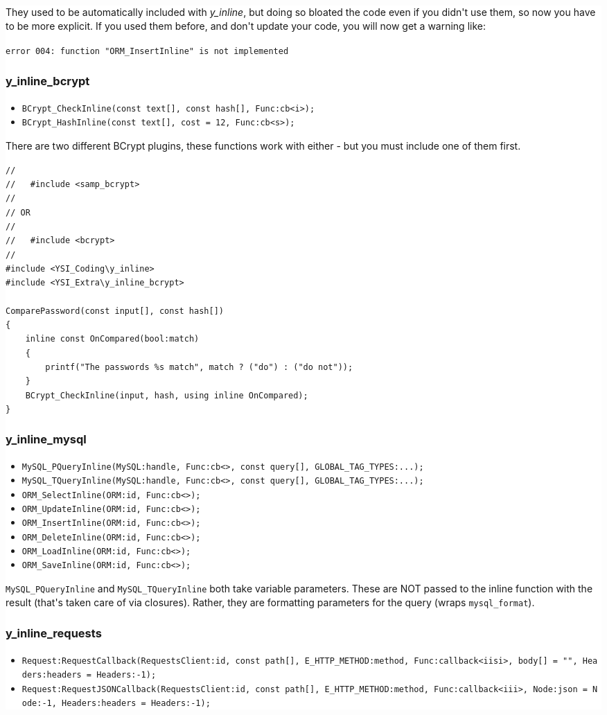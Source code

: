 They used to be automatically included with *y_inline*, but doing so bloated the code even if you
didn't use them, so now you have to be more explicit.  If you used them before, and don't update
your code, you will now get a warning like:

    error 004: function "ORM_InsertInline" is not implemented

### y_inline_bcrypt

* `BCrypt_CheckInline(const text[], const hash[], Func:cb<i>);`
* `BCrypt_HashInline(const text[], cost = 12, Func:cb<s>);`

There are two different BCrypt plugins, these functions work with either - but you must include one
of them first.

```pawn
//
//   #include <samp_bcrypt>
//
// OR
//
//   #include <bcrypt>
//
#include <YSI_Coding\y_inline>
#include <YSI_Extra\y_inline_bcrypt>

ComparePassword(const input[], const hash[])
{
	inline const OnCompared(bool:match)
	{
		printf("The passwords %s match", match ? ("do") : ("do not"));
	}
	BCrypt_CheckInline(input, hash, using inline OnCompared);
}
```

### y_inline_mysql

* `MySQL_PQueryInline(MySQL:handle, Func:cb<>, const query[], GLOBAL_TAG_TYPES:...);`
* `MySQL_TQueryInline(MySQL:handle, Func:cb<>, const query[], GLOBAL_TAG_TYPES:...);`
* `ORM_SelectInline(ORM:id, Func:cb<>);`
* `ORM_UpdateInline(ORM:id, Func:cb<>);`
* `ORM_InsertInline(ORM:id, Func:cb<>);`
* `ORM_DeleteInline(ORM:id, Func:cb<>);`
* `ORM_LoadInline(ORM:id, Func:cb<>);`
* `ORM_SaveInline(ORM:id, Func:cb<>);`

`MySQL_PQueryInline` and `MySQL_TQueryInline` both take variable parameters.  These are NOT passed
to the inline function with the result (that's taken care of via closures).  Rather, they are
formatting parameters for the query (wraps `mysql_format`).

### y_inline_requests

* `Request:RequestCallback(RequestsClient:id, const path[], E_HTTP_METHOD:method, Func:callback<iisi>, body[] = "", Headers:headers = Headers:-1);`
* `Request:RequestJSONCallback(RequestsClient:id, const path[], E_HTTP_METHOD:method, Func:callback<iii>, Node:json = Node:-1, Headers:headers = Headers:-1);`
